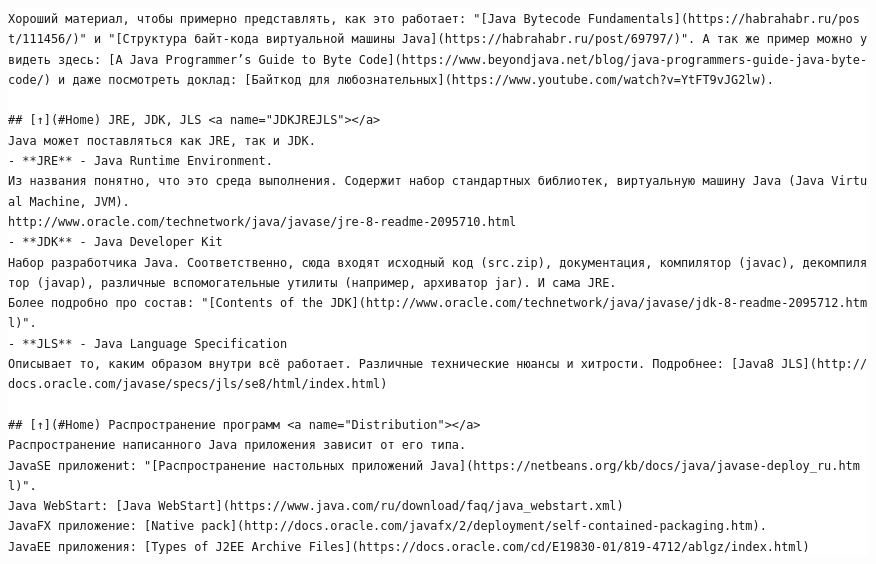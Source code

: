 ```
Хороший материал, чтобы примерно представлять, как это работает: "[Java Bytecode Fundamentals](https://habrahabr.ru/post/111456/)" и "[Структура байт-кода виртуальной машины Java](https://habrahabr.ru/post/69797/)". А так же пример можно увидеть здесь: [A Java Programmer’s Guide to Byte Code](https://www.beyondjava.net/blog/java-programmers-guide-java-byte-code/) и даже посмотреть доклад: [Байткод для любознательных](https://www.youtube.com/watch?v=YtFT9vJG2lw).

## [↑](#Home) JRE, JDK, JLS <a name="JDKJREJLS"></a>
Java может поставляться как JRE, так и JDK.
- **JRE** - Java Runtime Environment.
Из названия понятно, что это среда выполнения. Содержит набор стандартных библиотек, виртуальную машину Java (Java Virtual Machine, JVM).
http://www.oracle.com/technetwork/java/javase/jre-8-readme-2095710.html
- **JDK** - Java Developer Kit
Набор разработчика Java. Соответственно, сюда входят исходный код (src.zip), документация, компилятор (javac), декомпилятор (javap), различные вспомогательные утилиты (например, архиватор jar). И сама JRE.
Более подробно про состав: "[Contents of the JDK](http://www.oracle.com/technetwork/java/javase/jdk-8-readme-2095712.html)".
- **JLS** - Java Language Specification
Описывает то, каким образом внутри всё работает. Различные технические нюансы и хитрости. Подробнее: [Java8 JLS](http://docs.oracle.com/javase/specs/jls/se8/html/index.html)

## [↑](#Home) Распространение программ <a name="Distribution"></a>
Распространение написанного Java приложения зависит от его типа.
JavaSE приложениt: "[Распространение настольных приложений Java](https://netbeans.org/kb/docs/java/javase-deploy_ru.html)".
Java WebStart: [Java WebStart](https://www.java.com/ru/download/faq/java_webstart.xml)
JavaFX приложение: [Native pack](http://docs.oracle.com/javafx/2/deployment/self-contained-packaging.htm).
JavaEE приложения: [Types of J2EE Archive Files](https://docs.oracle.com/cd/E19830-01/819-4712/ablgz/index.html)